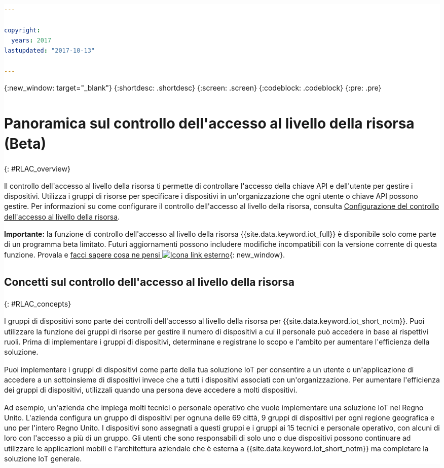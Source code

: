 ```yaml
---

copyright:
  years: 2017
lastupdated: "2017-10-13"

---
```


{:new_window: target="\_blank"}
{:shortdesc: .shortdesc}
{:screen: .screen}
{:codeblock: .codeblock}
{:pre: .pre}


# Panoramica sul controllo dell'accesso al livello della risorsa (Beta)
{: #RLAC_overview}

Il controllo dell'accesso al livello della risorsa ti permette di controllare l'accesso della chiave API e dell'utente per gestire i dispositivi. Utilizza i gruppi di risorse per specificare i dispositivi in un'organizzazione che ogni utente o chiave API possono gestire. Per informazioni su come configurare il controllo dell'accesso al livello della risorsa, consulta [Configurazione del controllo dell'accesso al livello della risorsa](rlac.html#configure_RLAC).

**Importante:** la funzione di controllo dell'accesso al livello della risorsa {{site.data.keyword.iot_full}} è disponibile solo come parte di un programma beta limitato. Futuri aggiornamenti possono includere modifiche incompatibili con la versione corrente di questa funzione. Provala e [facci sapere cosa ne pensi ![Icona link esterno](../../../icons/launch-glyph.svg "Externl link icon")](https://developer.ibm.com/answers/smart-spaces/17/internet-of-things.html){: new_window}.

## Concetti sul controllo dell'accesso al livello della risorsa 
{: #RLAC_concepts}

I gruppi di dispositivi sono parte dei controlli dell'accesso al livello della risorsa per {{site.data.keyword.iot_short_notm}}. Puoi utilizzare la funzione dei gruppi di risorse per gestire il numero di dispositivi a cui il personale può accedere in base ai rispettivi ruoli. Prima di implementare i gruppi di dispositivi, determinane e registrane lo scopo e l'ambito per aumentare l'efficienza della soluzione. 

Puoi implementare i gruppi di dispositivi come parte della tua soluzione IoT per consentire a un utente o un'applicazione di accedere a un sottoinsieme di dispositivi invece che a tutti i dispositivi associati con un'organizzazione. Per aumentare l'efficienza dei gruppi di dispositivi, utilizzali quando una persona deve accedere a molti dispositivi.

Ad esempio, un'azienda che impiega molti tecnici o personale operativo che vuole implementare una soluzione IoT nel Regno Unito. L'azienda configura un gruppo di dispositivi per ognuna delle 69 città, 9 gruppi di dispositivi per ogni regione geografica e uno per l'intero Regno Unito. I dispositivi sono assegnati a questi gruppi e i gruppi ai 15 tecnici e personale operativo, con alcuni di loro con l'accesso a più di un gruppo. Gli utenti che sono responsabili di solo uno o due dispositivi possono continuare ad utilizzare le applicazioni mobili e l'architettura aziendale che è esterna a {{site.data.keyword.iot_short_notm}} ma completare la soluzione IoT generale.
